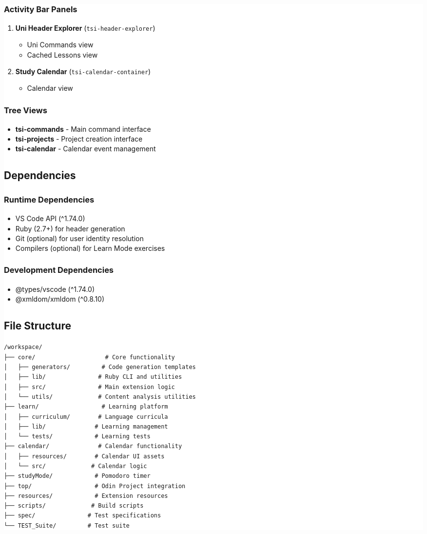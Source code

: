 ### Activity Bar Panels

1. **Uni Header Explorer** (`tsi-header-explorer`)
   - Uni Commands view
   - Cached Lessons view

2. **Study Calendar** (`tsi-calendar-container`)
   - Calendar view

### Tree Views

- **tsi-commands** - Main command interface
- **tsi-projects** - Project creation interface
- **tsi-calendar** - Calendar event management

## Dependencies

### Runtime Dependencies

- VS Code API (^1.74.0)
- Ruby (2.7+) for header generation
- Git (optional) for user identity resolution
- Compilers (optional) for Learn Mode exercises

### Development Dependencies

- @types/vscode (^1.74.0)
- @xmldom/xmldom (^0.8.10)

## File Structure

```
/workspace/
├── core/                    # Core functionality
│   ├── generators/         # Code generation templates
│   ├── lib/               # Ruby CLI and utilities
│   ├── src/               # Main extension logic
│   └── utils/             # Content analysis utilities
├── learn/                  # Learning platform
│   ├── curriculum/        # Language curricula
│   ├── lib/              # Learning management
│   └── tests/            # Learning tests
├── calendar/              # Calendar functionality
│   ├── resources/        # Calendar UI assets
│   └── src/             # Calendar logic
├── studyMode/            # Pomodoro timer
├── top/                  # Odin Project integration
├── resources/            # Extension resources
├── scripts/             # Build scripts
├── spec/               # Test specifications
└── TEST_Suite/         # Test suite
```
